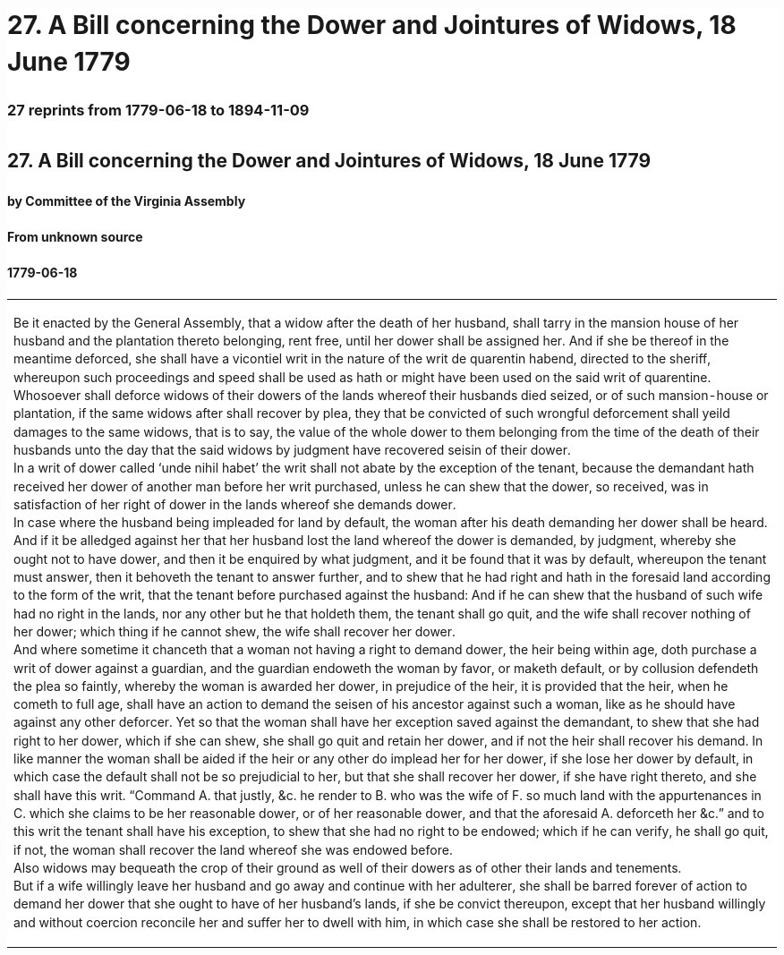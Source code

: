 
# 27. A Bill concerning the Dower and Jointures of Widows, 18 June 1779

### 27 reprints from 1779-06-18 to 1894-11-09

## 27. A Bill concerning the Dower and Jointures of Widows, 18 June 1779

#### by Committee of the Virginia Assembly

#### From unknown source

#### 1779-06-18

<table style="width: 100%;"><tr><td style="width: 50%">

Be it enacted by the General Assembly, that a widow after the death of her husband, shall tarry in the mansion house of her husband and the plantation thereto belonging, rent free, until her dower shall be assigned her. And if she be thereof in the meantime deforced, she shall have a vicontiel writ in the nature of the writ de quarentin habend, directed to the sheriff, whereupon such proceedings and speed shall be used as hath or might have been used on the said writ of quarentine.  
Whosoever shall deforce widows of their dowers of the lands whereof their husbands died seized, or of such mansion-house or plantation, if the same widows after shall recover by plea, they that be convicted of such wrongful deforcement shall yeild damages to the same widows, that is to say, the value of the whole dower to them belonging from the time of the death of their husbands unto  the day that the said widows by judgment have recovered seisin of their dower.  
In a writ of dower called ‘unde nihil habet’ the writ shall not abate by the exception of the tenant, because the demandant hath received her dower of another man before her writ purchased, unless he can shew that the dower, so received, was in satisfaction of her right of dower in the lands whereof she demands dower.  
In case where the husband being impleaded for land by default, the woman after his death demanding her dower shall be heard. And if it be alledged against her that her husband lost the land whereof the dower is demanded, by judgment, whereby she ought not to have dower, and then it be enquired by what judgment, and it be found that it was by default, whereupon the tenant must answer, then it behoveth the tenant to answer further, and to shew that he had right and hath in the foresaid land according to the form of the writ, that the tenant before purchased against the husband: And if he can shew that the husband of such wife had no right in the lands, nor any other but he that holdeth them, the tenant shall go quit, and the wife shall recover nothing of her dower; which thing if he cannot shew, the wife shall recover her dower.  
And where sometime it chanceth that a woman not having a right to demand dower, the heir being within age, doth purchase a writ of dower against a guardian, and the guardian endoweth the woman by favor, or maketh default, or by collusion defendeth the plea so faintly, whereby the woman is awarded her dower, in prejudice of the heir, it is provided that the heir, when he cometh to full age, shall have an action to demand the seisen of his ancestor against such a woman, like as he should have against any other deforcer. Yet so that the woman shall have her exception saved against the demandant, to shew that she had right to her dower, which if she can shew, she shall go quit and retain her dower, and if not the heir shall recover his demand. In like manner the woman shall be aided if the heir or any other do implead her for her dower, if she lose her dower by default, in which case the default shall not be so prejudicial to her, but that she shall recover her dower, if she have right thereto, and she shall have this writ. “Command A. that justly, &amp;c. he render to B. who was the wife of F. so much land with the appurtenances in C. which she claims to be her reasonable dower, or of her reasonable dower, and that the aforesaid A. deforceth her &amp;c.” and to this writ the tenant shall have his exception, to shew that she had no right to be endowed; which  if he can verify, he shall go quit, if not, the woman shall recover the land whereof she was endowed before.  
Also widows may bequeath the crop of their ground as well of their dowers as of other their lands and tenements.  
But if a wife willingly leave her husband and go away and continue with her adulterer, she shall be barred forever of action to demand her dower that she ought to have of her husband’s lands, if she be convict thereupon, except that her husband willingly and without coercion reconcile her and suffer her to dwell with him, in which case she shall be restored to her action.  